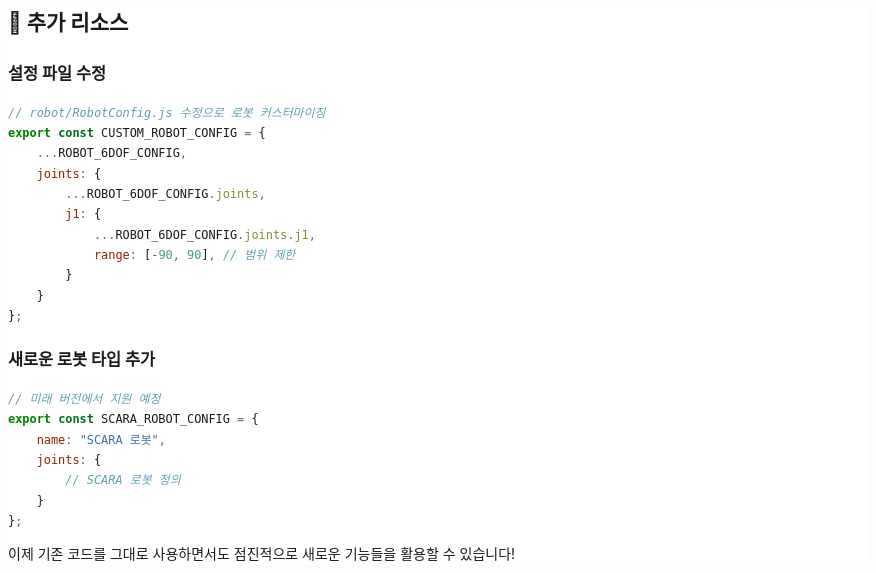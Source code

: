 ## 📖 추가 리소스

### 설정 파일 수정
```javascript
// robot/RobotConfig.js 수정으로 로봇 커스터마이징
export const CUSTOM_ROBOT_CONFIG = {
    ...ROBOT_6DOF_CONFIG,
    joints: {
        ...ROBOT_6DOF_CONFIG.joints,
        j1: {
            ...ROBOT_6DOF_CONFIG.joints.j1,
            range: [-90, 90], // 범위 제한
        }
    }
};
```

### 새로운 로봇 타입 추가
```javascript
// 미래 버전에서 지원 예정
export const SCARA_ROBOT_CONFIG = {
    name: "SCARA 로봇",
    joints: {
        // SCARA 로봇 정의
    }
};
```

이제 기존 코드를 그대로 사용하면서도 점진적으로 새로운 기능들을 활용할 수 있습니다!